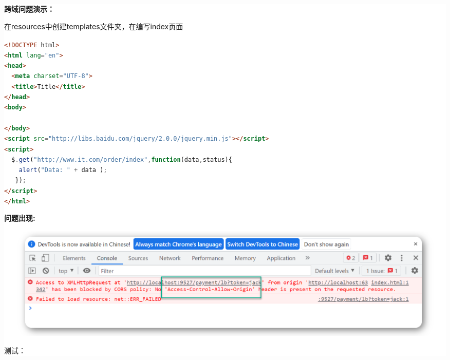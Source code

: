 

**跨域问题演示：**

在resources中创建templates文件夹，在编写index页面

```html
<!DOCTYPE html>
<html lang="en">
<head>
  <meta charset="UTF-8">
  <title>Title</title>
</head>
<body>

</body>
<script src="http://libs.baidu.com/jquery/2.0.0/jquery.min.js"></script>
<script>
  $.get("http://www.it.com/order/index",function(data,status){
    alert("Data: " + data );
   });
</script>
</html>
```



**问题出现:**

![1717029343598](./assets/1717029343598.png)



测试：
